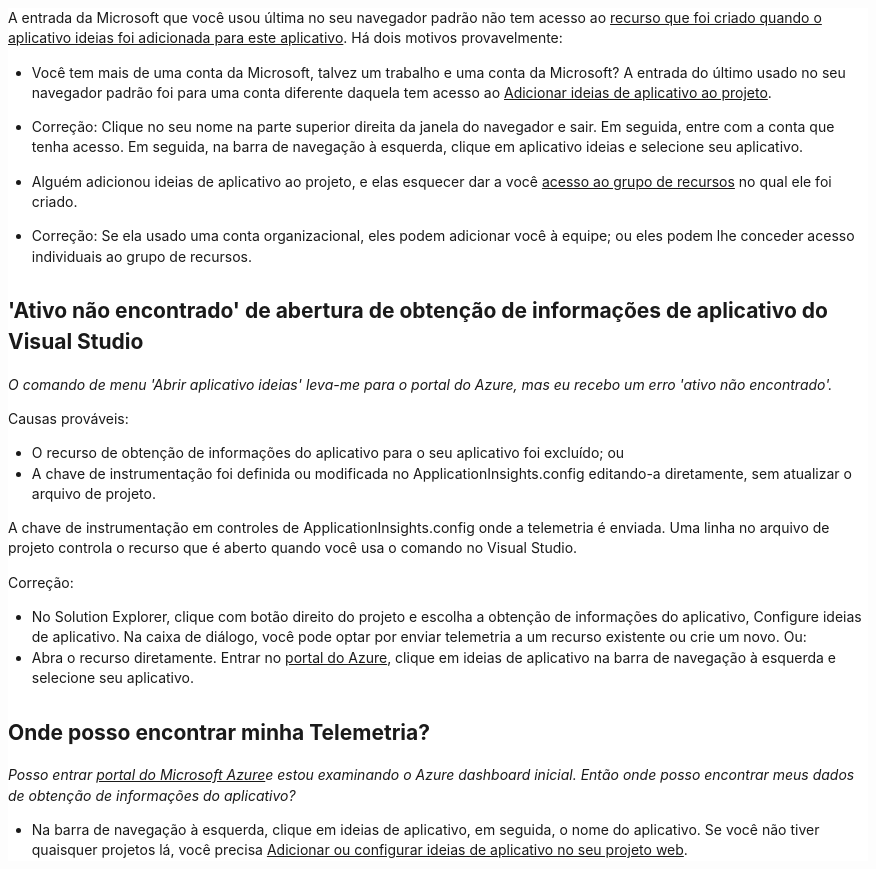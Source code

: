 A entrada da Microsoft que você usou última no seu navegador padrão não tem acesso ao [recurso que foi criado quando o aplicativo ideias foi adicionada para este aplicativo](app-insights-asp-net.md). Há dois motivos provavelmente: 

* Você tem mais de uma conta da Microsoft, talvez um trabalho e uma conta da Microsoft? A entrada do último usado no seu navegador padrão foi para uma conta diferente daquela tem acesso ao [Adicionar ideias de aplicativo ao projeto](app-insights-asp-net.md). 

 * Correção: Clique no seu nome na parte superior direita da janela do navegador e sair. Em seguida, entre com a conta que tenha acesso. Em seguida, na barra de navegação à esquerda, clique em aplicativo ideias e selecione seu aplicativo.

* Alguém adicionou ideias de aplicativo ao projeto, e elas esquecer dar a você [acesso ao grupo de recursos](app-insights-resources-roles-access-control.md) no qual ele foi criado. 

 * Correção: Se ela usado uma conta organizacional, eles podem adicionar você à equipe; ou eles podem lhe conceder acesso individuais ao grupo de recursos.



## <a name="asset-not-found-on-opening-application-insights-from-visual-studio"></a>'Ativo não encontrado' de abertura de obtenção de informações de aplicativo do Visual Studio

*O comando de menu 'Abrir aplicativo ideias' leva-me para o portal do Azure, mas eu recebo um erro 'ativo não encontrado'.*

Causas prováveis:

* O recurso de obtenção de informações do aplicativo para o seu aplicativo foi excluído; ou
* A chave de instrumentação foi definida ou modificada no ApplicationInsights.config editando-a diretamente, sem atualizar o arquivo de projeto. 

A chave de instrumentação em controles de ApplicationInsights.config onde a telemetria é enviada. Uma linha no arquivo de projeto controla o recurso que é aberto quando você usa o comando no Visual Studio. 

Correção:

* No Solution Explorer, clique com botão direito do projeto e escolha a obtenção de informações do aplicativo, Configure ideias de aplicativo. Na caixa de diálogo, você pode optar por enviar telemetria a um recurso existente ou crie um novo. Ou:
* Abra o recurso diretamente. Entrar no [portal do Azure](https://portal.azure.com), clique em ideias de aplicativo na barra de navegação à esquerda e selecione seu aplicativo.



## <a name="where-do-i-find-my-telemetry"></a>Onde posso encontrar minha Telemetria?

*Posso entrar [portal do Microsoft Azure](https://portal.azure.com)e estou examinando o Azure dashboard inicial. Então onde posso encontrar meus dados de obtenção de informações do aplicativo?*

* Na barra de navegação à esquerda, clique em ideias de aplicativo, em seguida, o nome do aplicativo. Se você não tiver quaisquer projetos lá, você precisa [Adicionar ou configurar ideias de aplicativo no seu projeto web](app-insights-asp-net.md).
